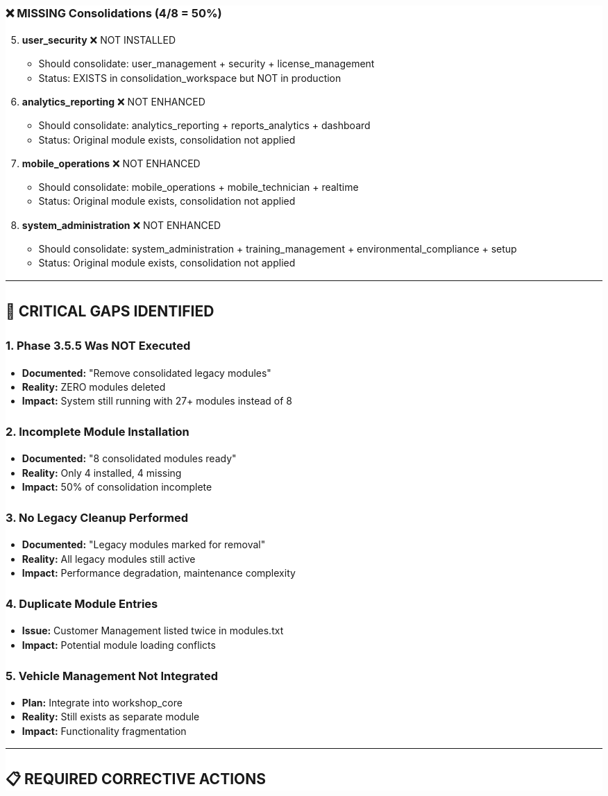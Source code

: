### **❌ MISSING Consolidations (4/8 = 50%)**

5. **user_security** ❌ NOT INSTALLED
   - Should consolidate: user_management + security + license_management
   - Status: EXISTS in consolidation_workspace but NOT in production

6. **analytics_reporting** ❌ NOT ENHANCED
   - Should consolidate: analytics_reporting + reports_analytics + dashboard
   - Status: Original module exists, consolidation not applied

7. **mobile_operations** ❌ NOT ENHANCED
   - Should consolidate: mobile_operations + mobile_technician + realtime
   - Status: Original module exists, consolidation not applied

8. **system_administration** ❌ NOT ENHANCED
   - Should consolidate: system_administration + training_management + environmental_compliance + setup
   - Status: Original module exists, consolidation not applied

---

## 🚨 **CRITICAL GAPS IDENTIFIED**

### **1. Phase 3.5.5 Was NOT Executed**
- **Documented:** "Remove consolidated legacy modules"
- **Reality:** ZERO modules deleted
- **Impact:** System still running with 27+ modules instead of 8

### **2. Incomplete Module Installation**
- **Documented:** "8 consolidated modules ready"
- **Reality:** Only 4 installed, 4 missing
- **Impact:** 50% of consolidation incomplete

### **3. No Legacy Cleanup Performed**
- **Documented:** "Legacy modules marked for removal"
- **Reality:** All legacy modules still active
- **Impact:** Performance degradation, maintenance complexity

### **4. Duplicate Module Entries**
- **Issue:** Customer Management listed twice in modules.txt
- **Impact:** Potential module loading conflicts

### **5. Vehicle Management Not Integrated**
- **Plan:** Integrate into workshop_core
- **Reality:** Still exists as separate module
- **Impact:** Functionality fragmentation

---

## 📋 **REQUIRED CORRECTIVE ACTIONS**
